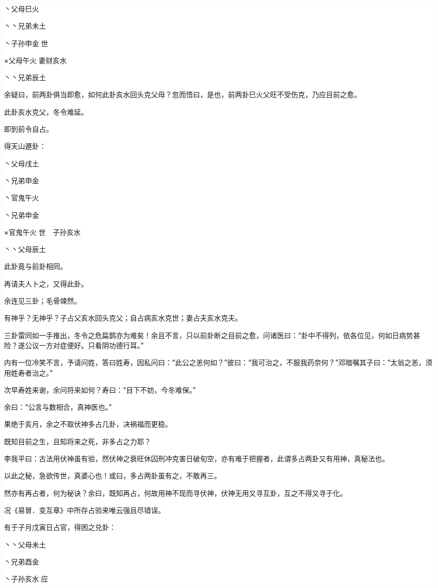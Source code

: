 丶父母巳火

丶丶兄弟未土

丶子孙申金 世

×父母午火 妻财亥水

丶丶兄弟辰土

余疑曰，前两卦俱当即愈，如何此卦亥水回头克父母？忽而悟曰，是也，前两卦巳火父旺不受伤克，乃应目前之愈。

此卦亥水克父，冬令难延。

即到前令自占。

得天山遯卦：

丶父母戌土

丶兄弟申金

丶官鬼午火

丶兄弟申金

×官鬼午火 世　子孙亥水

丶丶父母辰土

此卦竟与前卦相同。

再请夫人卜之，又得此卦。

余连见三卦；毛骨竦然。

有神乎？无神乎？子占父亥水回头克父；自占病亥水克世；妻占夫亥水克夫。

三卦雷同如一手推出，冬令之危扁鹊亦为难矣！余且不言，只以前卦断之目前之愈，问诸医曰：“卦中不得列，依各位见，何如日病势甚险？遂公议一方对症便好。只看阴功德行耳。”

内有一位冷笑不言，予请问姓，答曰姓寿，因私问曰：“此公之恙何如？”彼曰：“我可治之，不服我药奈何？”邓暗嘱其子曰：“太翁之恙，须用姓寿者治之。”

次早寿姓来谢，余问将来如何？寿曰：“目下不妨，今冬难保。”

余曰：“公言与数相合，真神医也。”

果绝于亥月，余之不取伏神多占几卦，决祸福而更稳。

既知目前之生，且知将来之死，非多占之力耶？

李我平曰：古法用伏神虽有验，然伏神之衰旺休囚刑冲克害日破旬空，亦有难于把握者，此谓多占两卦又有用神，真秘法也。

以此之秘，急欲传世，真婆心也！或曰，多占两卦虽有之，不敢再三。

然亦有再占者，何为秘诀？余曰，既知再占，何故用神不现而寻伏神，伏神无用又寻互卦，互之不得又寻于化。

况《易冒．变互章》中所存占验来唯云强且尽错误。

有于子月戊寅日占官，得困之兑卦：

丶丶父母未土

丶兄弟酉金

丶子孙亥水 应
